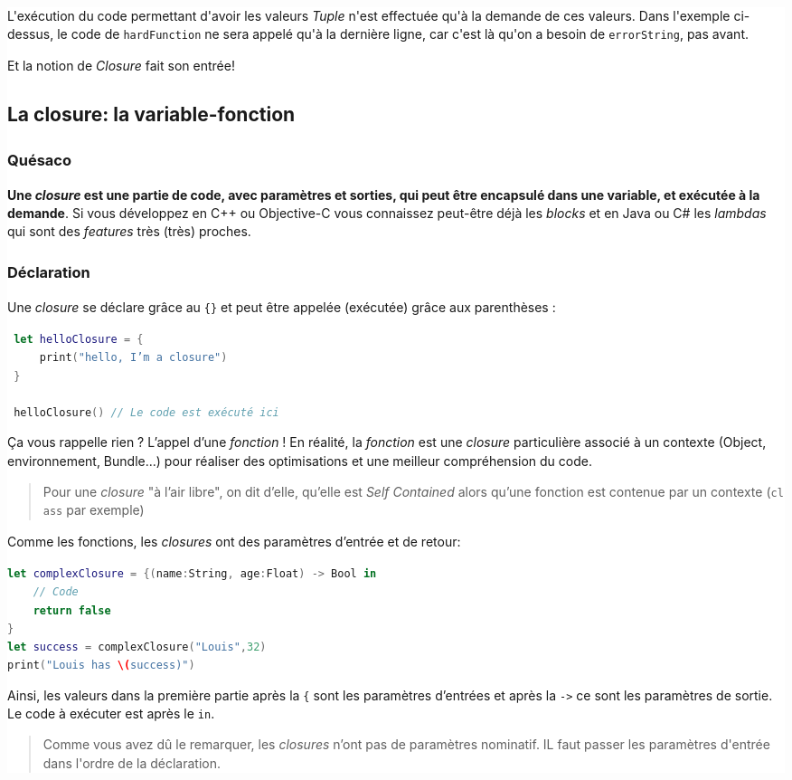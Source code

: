L'exécution du code permettant d'avoir les valeurs _Tuple_ n'est effectuée qu'à
la demande de ces valeurs. Dans l'exemple ci-dessus, le code de `hardFunction`
ne sera appelé qu'à la dernière ligne, car c'est là qu'on a besoin de
`errorString`, pas avant.

Et la notion de _Closure_ fait son entrée!

## La closure: la variable-fonction

### Quésaco

**Une _closure_ est une partie de code, avec paramètres et sorties, qui peut
être encapsulé dans une variable, et exécutée à la demande**. Si vous développez
en C++ ou Objective-C vous connaissez peut-être déjà les _blocks_ et en Java ou
C# les _lambdas_ qui sont des _features_ très (très) proches.

### Déclaration

Une _closure_ se déclare grâce au `{}` et peut être appelée (exécutée) grâce aux
parenthèses :

```swift
 let helloClosure = {
     print("hello, I’m a closure")
 }

 helloClosure() // Le code est exécuté ici
```

Ça vous rappelle rien ? L’appel d’une _fonction_ ! En réalité, la _fonction_ est
une _closure_ particulière associé à un contexte (Object, environnement,
Bundle...) pour réaliser des optimisations et une meilleur compréhension du
code.

> Pour une _closure_ "à l’air libre", on dit d’elle, qu’elle est _Self
> Contained_ alors qu’une fonction est contenue par un contexte (`class` par
> exemple)

Comme les fonctions, les _closures_ ont des paramètres d’entrée et de retour:

```swift
let complexClosure = {(name:String, age:Float) -> Bool in
    // Code
    return false
}
let success = complexClosure("Louis",32)
print("Louis has \(success)")
```

Ainsi, les valeurs dans la première partie après la `{` sont les paramètres
d’entrées et après la `->` ce sont les paramètres de sortie. Le code à exécuter
est après le `in`.

> Comme vous avez dû le remarquer, les _closures_ n’ont pas de paramètres
> nominatif. IL faut passer les paramètres d'entrée dans l'ordre de la
> déclaration.
